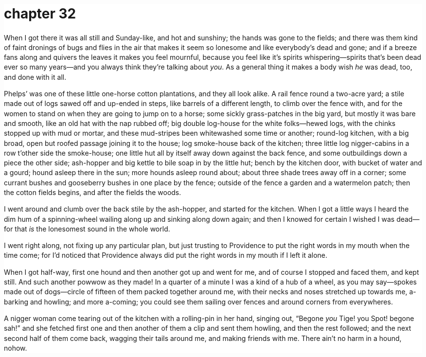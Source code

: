 # chapter 32

When I got there it was all still and Sunday-like, and hot and
sunshiny; the hands was gone to the fields; and there was them kind of
faint dronings of bugs and flies in the air that makes it seem so
lonesome and like everybody’s dead and gone; and if a breeze fans along
and quivers the leaves it makes you feel mournful, because you feel
like it’s spirits whispering—spirits that’s been dead ever so many
years—and you always think they’re talking about _you_. As a general
thing it makes a body wish _he_ was dead, too, and done with it all.

Phelps’ was one of these little one-horse cotton plantations, and they
all look alike. A rail fence round a two-acre yard; a stile made out of
logs sawed off and up-ended in steps, like barrels of a different
length, to climb over the fence with, and for the women to stand on
when they are going to jump on to a horse; some sickly grass-patches in
the big yard, but mostly it was bare and smooth, like an old hat with
the nap rubbed off; big double log-house for the white folks—hewed
logs, with the chinks stopped up with mud or mortar, and these
mud-stripes been whitewashed some time or another; round-log kitchen,
with a big broad, open but roofed passage joining it to the house; log
smoke-house back of the kitchen; three little log nigger-cabins in a
row t’other side the smoke-house; one little hut all by itself away
down against the back fence, and some outbuildings down a piece the
other side; ash-hopper and big kettle to bile soap in by the little
hut; bench by the kitchen door, with bucket of water and a gourd; hound
asleep there in the sun; more hounds asleep round about; about three
shade trees away off in a corner; some currant bushes and gooseberry
bushes in one place by the fence; outside of the fence a garden and a
watermelon patch; then the cotton fields begins, and after the fields
the woods.

I went around and clumb over the back stile by the ash-hopper, and
started for the kitchen. When I got a little ways I heard the dim hum
of a spinning-wheel wailing along up and sinking along down again; and
then I knowed for certain I wished I was dead—for that _is_ the
lonesomest sound in the whole world.

I went right along, not fixing up any particular plan, but just
trusting to Providence to put the right words in my mouth when the time
come; for I’d noticed that Providence always did put the right words in
my mouth if I left it alone.

When I got half-way, first one hound and then another got up and went
for me, and of course I stopped and faced them, and kept still. And
such another powwow as they made! In a quarter of a minute I was a kind
of a hub of a wheel, as you may say—spokes made out of dogs—circle of
fifteen of them packed together around me, with their necks and noses
stretched up towards me, a-barking and howling; and more a-coming; you
could see them sailing over fences and around corners from everywheres.

A nigger woman come tearing out of the kitchen with a rolling-pin in
her hand, singing out, “Begone _you_ Tige! you Spot! begone sah!” and
she fetched first one and then another of them a clip and sent them
howling, and then the rest followed; and the next second half of them
come back, wagging their tails around me, and making friends with me.
There ain’t no harm in a hound, nohow.

